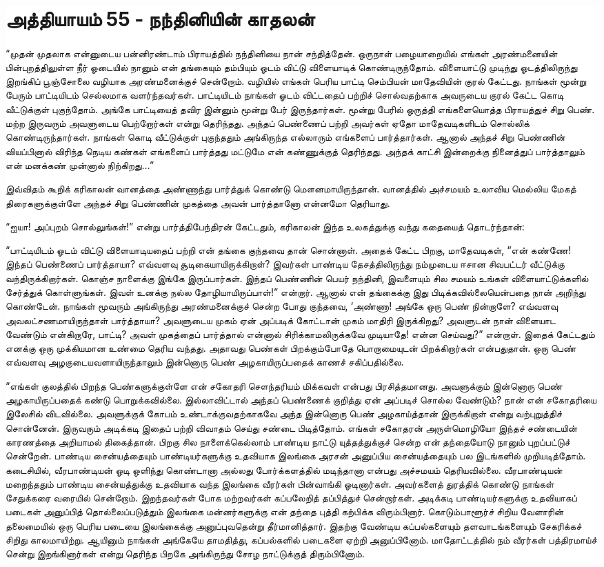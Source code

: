 # அத்தியாயம் 55 - நந்தினியின் காதலன்

&#8220;முதன் முதலாக என்னுடைய பன்னிரண்டாம் பிராயத்தில் நந்தினியை நான் சந்தித்தேன். ஒருநாள் பழையாறையில் எங்கள் அரண்மனையின் பின்புறத்திலுள்ள நீர் ஓடையில் நானும் என் தங்கையும் தம்பியும் ஓடம் விட்டு விளையாடிக் கொண்டிருந்தோம். விளையாட்டு முடிந்து ஓடத்திலிருந்து இறங்கிப் பூஞ்சோலை வழியாக அரண்மனைக்குச் சென்றோம். வழியில் எங்கள் பெரிய பாட்டி செம்பியன் மாதேவியின் குரல் கேட்டது. நாங்கள் மூன்று பேரும் பாட்டியிடம் செல்லமாக வளர்ந்தவர்கள். பாட்டியிடம் நாங்கள் ஓடம் விட்டதைப் பற்றிச் சொல்வதற்காக அவருடைய குரல் கேட்ட கொடி வீட்டுக்குள் புகுந்தோம். அங்கே பாட்டியைத் தவிர இன்னும் மூன்று பேர் இருந்தார்கள். மூன்று பேரில் ஒருத்தி எங்களையொத்த பிராயத்துச் சிறு பெண். மற்ற இருவரும் அவளுடைய பெற்றோர்கள் என்று தெரிந்தது. அந்தப் பெண்ணைப் பற்றி அவர்கள் ஏதோ மாதேவடிகளிடம் சொல்லிக் கொண்டிருந்தார்கள். நாங்கள் கொடி வீட்டுக்குள் புகுந்ததும் அங்கிருந்த எல்லாரும் எங்களைப் பார்த்தார்கள். ஆனால் அந்தச் சிறு பெண்ணின் வியப்பினால் விரிந்த நெடிய கண்கள் எங்களைப் பார்த்தது மட்டுமே என் கண்ணுக்குத் தெரிந்தது. அந்தக் காட்சி இன்றைக்கு நினைத்துப் பார்த்தாலும் என் மனக்கண் முன்னால் நிற்கிறது&#8230;&#8221;

இவ்விதம் கூறிக் கரிகாலன் வானத்தை அண்ணாந்து பார்த்துக் கொண்டு மௌனமாயிருந்தான். வானத்தில் அச்சமயம் உலாவிய மெல்லிய மேகத் திரைகளுக்குள்ளே அந்தச் சிறு பெண்ணின் முகத்தை அவன் பார்த்தானோ என்னமோ தெரியாது.

&#8220;ஐயா! அப்புறம் சொல்லுங்கள்!&#8221; என்று பார்த்திபேந்திரன் கேட்டதும், கரிகாலன் இந்த உலகத்துக்கு வந்து கதையைத் தொடர்ந்தான்:

&#8220;பாட்டியிடம் ஓடம் விட்டு விளையாடியதைப் பற்றி என் தங்கை குந்தவை தான் சொன்னாள். அதைக் கேட்ட பிறகு, மாதேவடிகள், &#8220;என் கண்ணே! இந்தப் பெண்ணைப் பார்த்தாயா? எவ்வளவு சூடிகையாயிருக்கிறாள்? இவர்கள் பாண்டிய தேசத்திலிருந்து நம்முடைய ஈசான சிவபட்டர் வீட்டுக்கு வந்திருக்கிறார்கள். கொஞ்ச நாளைக்கு இங்கே இருப்பார்கள். இந்தப் பெண்ணின் பெயர் நந்தினி, இவளையும் சில சமயம் உங்கள் விளையாட்டுக்களில் சேர்த்துக் கொள்ளுங்கள். இவள் உனக்கு நல்ல தோழியாயிருப்பாள்!&#8221; என்றார். ஆனால் என் தங்கைக்கு இது பிடிக்கவில்லையென்பதை நான் அறிந்து கொண்டேன். நாங்கள் மூவரும் அங்கிருந்து அரண்மனைக்குச் சென்ற போது குந்தவை, &#8216;அண்ணா! அங்கே ஒரு பெண் நின்றாளே? எவ்வளவு அவலட்சணமாயிருந்தாள் பார்த்தாயா? அவளுடைய முகம் ஏன் அப்படிக் கோட்டான் முகம் மாதிரி இருக்கிறது? அவளுடன் நான் விளையாட வேண்டும் என்கிறாரே, பாட்டி? அவள் முகத்தைப் பார்த்தால் என்னால் சிரிக்காமலிருக்கவே முடியாதே! என்ன செய்வது?&#8221; என்றாள். இதைக் கேட்டதும் எனக்கு ஒரு முக்கியமான உண்மை தெரிய வந்தது. அதாவது பெண்கள் பிறக்கும்போதே பொறாமையுடன் பிறக்கிறார்கள் என்பதுதான். ஒரு பெண் எவ்வளவு அழகுடையவளாயிருந்தாலும் இன்னொரு பெண் அழகாயிருப்பதைக் காணச் சகிப்பதில்லை.

&#8220;எங்கள் குலத்தில் பிறந்த பெண்களுக்குள்ளே என் சகோதரி சௌந்தரியம் மிக்கவள் என்பது பிரசித்தமானது. அவளுக்கும் இன்னொரு பெண் அழகாயிருப்பதைக் கண்டு பொறுக்கவில்லை. இல்லாவிட்டால் அந்தப் பெண்ணைக் குறித்து ஏன் அப்படிச் சொல்ல வேண்டும்? நான் என் சகோதரியை இலேசில் விடவில்லை. அவளுக்குக் கோபம் உண்டாக்குவதற்காகவே அந்த இன்னொரு பெண் அழகாய்த்தான் இருக்கிறாள் என்று வற்புறுத்திச் சொன்னேன். இருவரும் அடிக்கடி இதைப் பற்றி விவாதம் செய்து சண்டை பிடித்தோம். எங்கள் சகோதரன் அருள்மொழியோ இந்தச் சண்டையின் காரணத்தை அறியாமல் திகைத்தான். பிறகு சில நாளைக்கெல்லாம் பாண்டிய நாட்டு யுத்தத்துக்குச் சென்ற என் தந்தையோடு நானும் புறப்பட்டுச் சென்றேன். பாண்டிய சைன்யத்தையும் பாண்டியர்களுக்கு உதவியாக இலங்கை அரசன் அனுப்பிய சைன்யத்தையும் பல இடங்களில் முறியடித்தோம். கடைசியில், வீரபாண்டியன் ஓடி ஒளிந்து கொண்டானா அல்லது போர்க்களத்தில் மடிந்தானா என்பது அச்சமயம் தெரியவில்லை. வீரபாண்டியன் மறைந்ததும் பாண்டிய சைன்யத்துக்கு உதவியாக வந்த இலங்கை வீரர்கள் பின்வாங்கி ஓடினார்கள். அவர்களைத் துரத்திக் கொண்டு நாங்கள் சேதுக்கரை வரையில் சென்றோம். இறந்தவர்கள் போக மற்றவர்கள் கப்பலேறித் தப்பித்துச் சென்றார்கள். அடிக்கடி பாண்டியர்களுக்கு உதவியாகப் படைகள் அனுப்பித் தொல்லைப்படுத்தும் இலங்கை மன்னர்களுக்கு என் தந்தை புத்தி கற்பிக்க விரும்பினார். கொடும்பாளூர்ச் சிறிய வேளாரின் தலைமையில் ஒரு பெரிய படையை இலங்கைக்கு அனுப்புவதென்று தீர்மானித்தார். இதற்கு வேண்டிய கப்பல்களையும் தளவாடங்களையும் சேகரிக்கச் சிறிது காலமாயிற்று. ஆயினும் நாங்கள் அங்கேயே தாமதித்து, கப்பல்களில் படைகளை ஏற்றி அனுப்பினோம். மாதோட்டத்தில் நம் வீரர்கள் பத்திரமாய்ச் சென்று இறங்கினார்கள் என்று தெரிந்த பிறகே அங்கிருந்து சோழ நாட்டுக்குத் திரும்பினோம்.

